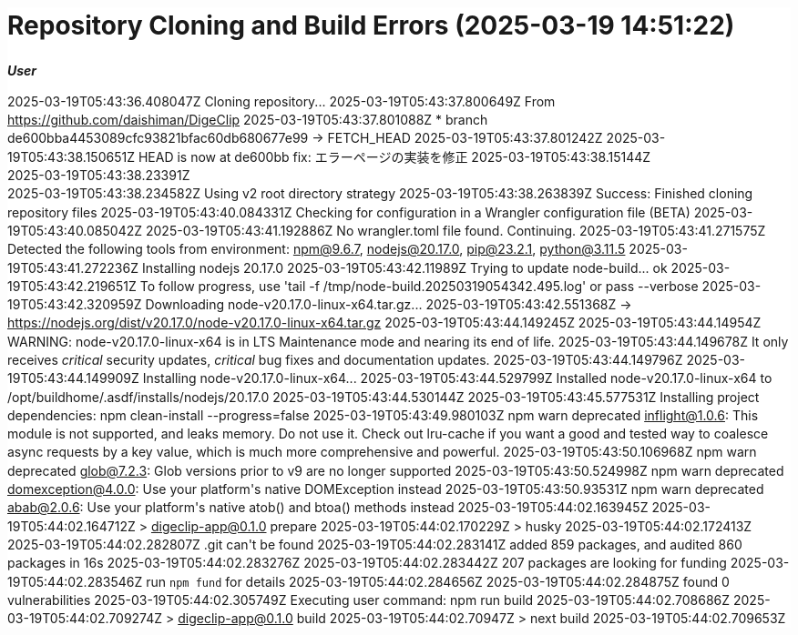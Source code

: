 

# Repository Cloning and Build Errors (2025-03-19 14:51:22)

_**User**_

2025-03-19T05:43:36.408047Z	Cloning repository...
2025-03-19T05:43:37.800649Z	From https://github.com/daishiman/DigeClip
2025-03-19T05:43:37.801088Z	 * branch            de600bba4453089cfc93821bfac60db680677e99 -> FETCH_HEAD
2025-03-19T05:43:37.801242Z	
2025-03-19T05:43:38.150651Z	HEAD is now at de600bb fix: エラーページの実装を修正
2025-03-19T05:43:38.15144Z	
2025-03-19T05:43:38.23391Z	
2025-03-19T05:43:38.234582Z	Using v2 root directory strategy
2025-03-19T05:43:38.263839Z	Success: Finished cloning repository files
2025-03-19T05:43:40.084331Z	Checking for configuration in a Wrangler configuration file (BETA)
2025-03-19T05:43:40.085042Z	
2025-03-19T05:43:41.192886Z	No wrangler.toml file found. Continuing.
2025-03-19T05:43:41.271575Z	Detected the following tools from environment: npm@9.6.7, nodejs@20.17.0, pip@23.2.1, python@3.11.5
2025-03-19T05:43:41.272236Z	Installing nodejs 20.17.0
2025-03-19T05:43:42.11989Z	Trying to update node-build... ok
2025-03-19T05:43:42.219651Z	To follow progress, use 'tail -f /tmp/node-build.20250319054342.495.log' or pass --verbose
2025-03-19T05:43:42.320959Z	Downloading node-v20.17.0-linux-x64.tar.gz...
2025-03-19T05:43:42.551368Z	-> https://nodejs.org/dist/v20.17.0/node-v20.17.0-linux-x64.tar.gz
2025-03-19T05:43:44.149245Z	
2025-03-19T05:43:44.14954Z	WARNING: node-v20.17.0-linux-x64 is in LTS Maintenance mode and nearing its end of life.
2025-03-19T05:43:44.149678Z	It only receives *critical* security updates, *critical* bug fixes and documentation updates.
2025-03-19T05:43:44.149796Z	
2025-03-19T05:43:44.149909Z	Installing node-v20.17.0-linux-x64...
2025-03-19T05:43:44.529799Z	Installed node-v20.17.0-linux-x64 to /opt/buildhome/.asdf/installs/nodejs/20.17.0
2025-03-19T05:43:44.530144Z	
2025-03-19T05:43:45.577531Z	Installing project dependencies: npm clean-install --progress=false
2025-03-19T05:43:49.980103Z	npm warn deprecated inflight@1.0.6: This module is not supported, and leaks memory. Do not use it. Check out lru-cache if you want a good and tested way to coalesce async requests by a key value, which is much more comprehensive and powerful.
2025-03-19T05:43:50.106968Z	npm warn deprecated glob@7.2.3: Glob versions prior to v9 are no longer supported
2025-03-19T05:43:50.524998Z	npm warn deprecated domexception@4.0.0: Use your platform's native DOMException instead
2025-03-19T05:43:50.93531Z	npm warn deprecated abab@2.0.6: Use your platform's native atob() and btoa() methods instead
2025-03-19T05:44:02.163945Z	
2025-03-19T05:44:02.164712Z	> digeclip-app@0.1.0 prepare
2025-03-19T05:44:02.170229Z	> husky
2025-03-19T05:44:02.172413Z	
2025-03-19T05:44:02.282807Z	.git can't be found
2025-03-19T05:44:02.283141Z	added 859 packages, and audited 860 packages in 16s
2025-03-19T05:44:02.283276Z	
2025-03-19T05:44:02.283442Z	207 packages are looking for funding
2025-03-19T05:44:02.283546Z	  run `npm fund` for details
2025-03-19T05:44:02.284656Z	
2025-03-19T05:44:02.284875Z	found 0 vulnerabilities
2025-03-19T05:44:02.305749Z	Executing user command: npm run build
2025-03-19T05:44:02.708686Z	
2025-03-19T05:44:02.709274Z	> digeclip-app@0.1.0 build
2025-03-19T05:44:02.70947Z	> next build
2025-03-19T05:44:02.709653Z	